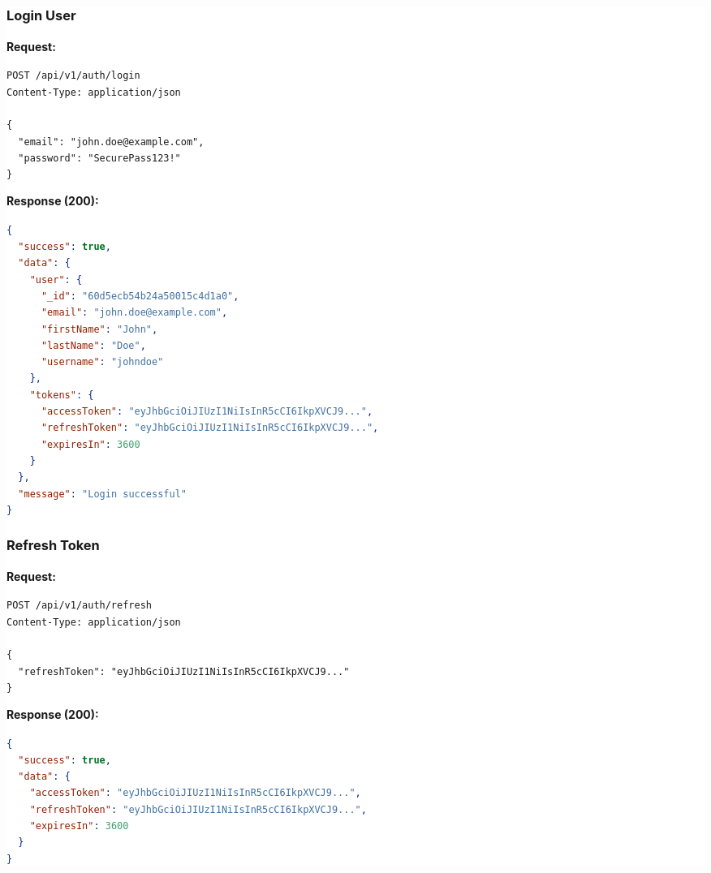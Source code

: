 ### Login User

**Request:**
```http
POST /api/v1/auth/login
Content-Type: application/json

{
  "email": "john.doe@example.com",
  "password": "SecurePass123!"
}
```

**Response (200):**
```json
{
  "success": true,
  "data": {
    "user": {
      "_id": "60d5ecb54b24a50015c4d1a0",
      "email": "john.doe@example.com",
      "firstName": "John",
      "lastName": "Doe",
      "username": "johndoe"
    },
    "tokens": {
      "accessToken": "eyJhbGciOiJIUzI1NiIsInR5cCI6IkpXVCJ9...",
      "refreshToken": "eyJhbGciOiJIUzI1NiIsInR5cCI6IkpXVCJ9...",
      "expiresIn": 3600
    }
  },
  "message": "Login successful"
}
```

### Refresh Token

**Request:**
```http
POST /api/v1/auth/refresh
Content-Type: application/json

{
  "refreshToken": "eyJhbGciOiJIUzI1NiIsInR5cCI6IkpXVCJ9..."
}
```

**Response (200):**
```json
{
  "success": true,
  "data": {
    "accessToken": "eyJhbGciOiJIUzI1NiIsInR5cCI6IkpXVCJ9...",
    "refreshToken": "eyJhbGciOiJIUzI1NiIsInR5cCI6IkpXVCJ9...",
    "expiresIn": 3600
  }
}
```
